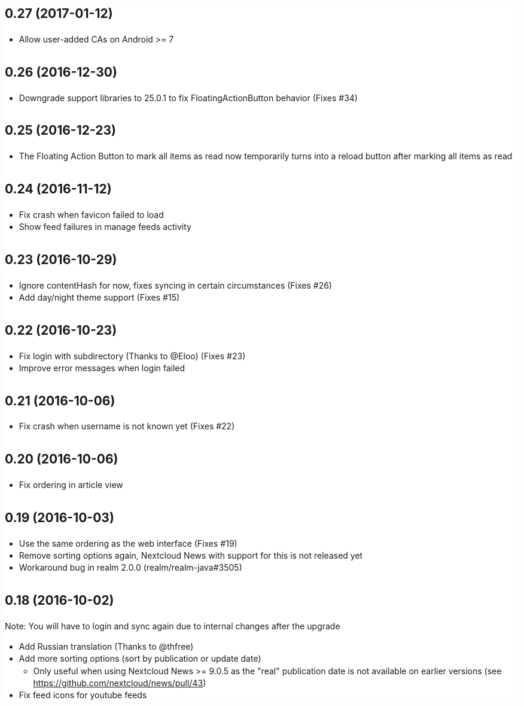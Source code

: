 ## 0.27 (2017-01-12)

* Allow user-added CAs on Android >= 7

## 0.26 (2016-12-30)

* Downgrade support libraries to 25.0.1 to fix FloatingActionButton behavior (Fixes #34)

## 0.25 (2016-12-23)

* The Floating Action Button to mark all items as read now temporarily turns into a reload button
  after marking all items as read

## 0.24 (2016-11-12)

* Fix crash when favicon failed to load
* Show feed failures in manage feeds activity

## 0.23 (2016-10-29)

* Ignore contentHash for now, fixes syncing in certain circumstances (Fixes #26)
* Add day/night theme support (Fixes #15)

## 0.22 (2016-10-23)

* Fix login with subdirectory (Thanks to @Eloo) (Fixes #23)
* Improve error messages when login failed

## 0.21 (2016-10-06)

* Fix crash when username is not known yet (Fixes #22)

## 0.20 (2016-10-06)

* Fix ordering in article view

## 0.19 (2016-10-03)

* Use the same ordering as the web interface (Fixes #19)
* Remove sorting options again, Nextcloud News with support for this is not released yet
* Workaround bug in realm 2.0.0 (realm/realm-java#3505)

## 0.18 (2016-10-02)

Note: You will have to login and sync again due to internal changes after the upgrade

* Add Russian translation (Thanks to @thfree)
* Add more sorting options (sort by publication or update date)
  * Only useful when using Nextcloud News >= 9.0.5 as the "real" publication date is not available on earlier versions (see https://github.com/nextcloud/news/pull/43)
* Fix feed icons for youtube feeds
